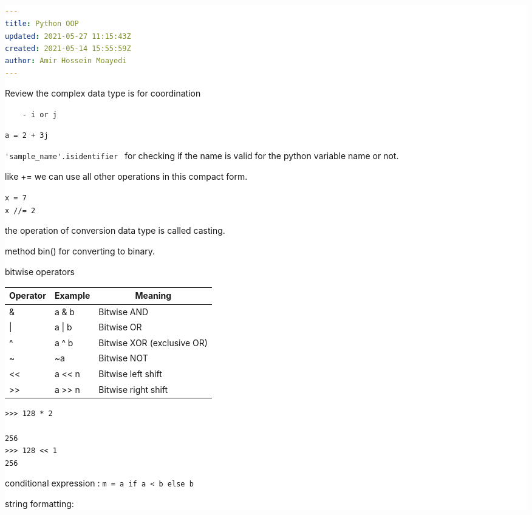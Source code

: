 ```yaml
---
title: Python OOP
updated: 2021-05-27 11:15:43Z
created: 2021-05-14 15:55:59Z
author: Amir Hossein Moayedi
---
```


Review
the complex data type is for coordination

        - i or j

`a = 2 + 3j`

`'sample_name'.isidentifier `
for checking if the name is valid for the python variable name or not.

like += we can use all other operations in this compact form.

```
x = 7
x //= 2
```

the operation of conversion data type is called casting.

method bin() for converting to binary.

bitwise operators

| Operator | Example | Meaning |
| --- | --- | --- |
| &   | a & b | Bitwise AND |
| \|  | a \| b | Bitwise OR |
| ^   | a ^ b | Bitwise XOR (exclusive OR) |
| ~   | ~a  | Bitwise NOT |
| <<  | a << n | Bitwise left shift |
| >>  | a >> n | Bitwise right shift |

```
>>> 128 * 2

256
>>> 128 << 1
256
```

conditional expression :
`m = a if a < b else b `

string formatting:
